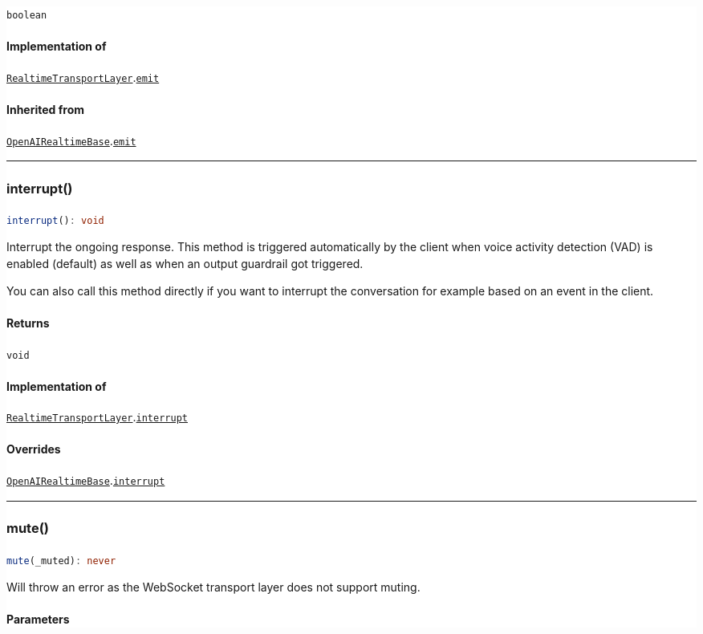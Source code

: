 `boolean`

#### Implementation of

[`RealtimeTransportLayer`](/openai-agents-js/openai/agents/openai/namespaces/realtime/interfaces/realtimetransportlayer/).[`emit`](/openai-agents-js/openai/agents/openai/namespaces/realtime/interfaces/realtimetransportlayer/#emit)

#### Inherited from

[`OpenAIRealtimeBase`](/openai-agents-js/openai/agents/openai/namespaces/realtime/classes/openairealtimebase/).[`emit`](/openai-agents-js/openai/agents/openai/namespaces/realtime/classes/openairealtimebase/#emit)

***

### interrupt()

```ts
interrupt(): void
```

Interrupt the ongoing response. This method is triggered automatically by the client when
voice activity detection (VAD) is enabled (default) as well as when an output guardrail got
triggered.

You can also call this method directly if you want to interrupt the conversation for example
based on an event in the client.

#### Returns

`void`

#### Implementation of

[`RealtimeTransportLayer`](/openai-agents-js/openai/agents/openai/namespaces/realtime/interfaces/realtimetransportlayer/).[`interrupt`](/openai-agents-js/openai/agents/openai/namespaces/realtime/interfaces/realtimetransportlayer/#interrupt)

#### Overrides

[`OpenAIRealtimeBase`](/openai-agents-js/openai/agents/openai/namespaces/realtime/classes/openairealtimebase/).[`interrupt`](/openai-agents-js/openai/agents/openai/namespaces/realtime/classes/openairealtimebase/#interrupt)

***

### mute()

```ts
mute(_muted): never
```

Will throw an error as the WebSocket transport layer does not support muting.

#### Parameters
